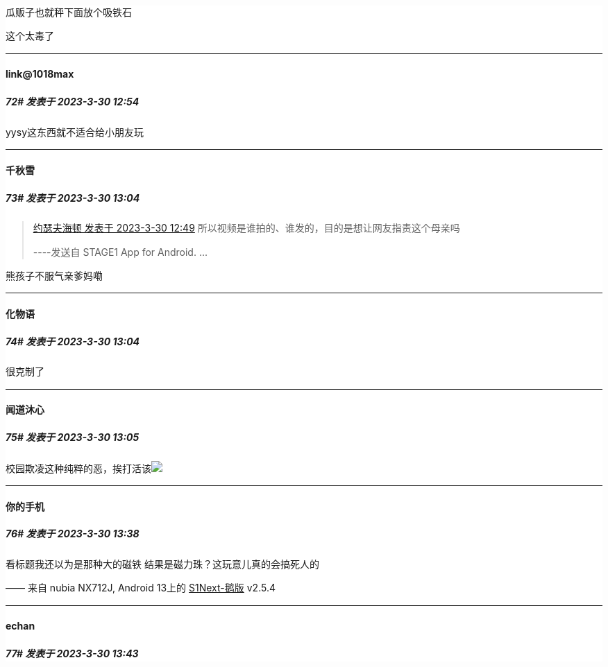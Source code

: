 瓜贩子也就秤下面放个吸铁石

这个太毒了


*****

####  link@1018max  
##### 72#       发表于 2023-3-30 12:54

yysy这东西就不适合给小朋友玩


*****

####  千秋雪  
##### 73#       发表于 2023-3-30 13:04

<blockquote><a href="httphttps://bbs.saraba1st.com/2b/forum.php?mod=redirect&amp;goto=findpost&amp;pid=60272859&amp;ptid=2126591" target="_blank">约瑟夫海顿 发表于 2023-3-30 12:49</a>
所以视频是谁拍的、谁发的，目的是想让网友指责这个母亲吗

----发送自 STAGE1 App for Android. ...</blockquote>
熊孩子不服气亲爹妈嘞

*****

####  化物语  
##### 74#       发表于 2023-3-30 13:04

很克制了

*****

####  闻道沐心  
##### 75#       发表于 2023-3-30 13:05

校园欺凌这种纯粹的恶，挨打活该<img src="https://static.saraba1st.com/image/smiley/face2017/212.png" referrerpolicy="no-referrer">


*****

####  你的手机  
##### 76#       发表于 2023-3-30 13:38

看标题我还以为是那种大的磁铁
结果是磁力珠？这玩意儿真的会搞死人的

—— 来自 nubia NX712J, Android 13上的 [S1Next-鹅版](https://github.com/ykrank/S1-Next/releases) v2.5.4


*****

####  echan  
##### 77#       发表于 2023-3-30 13:43

